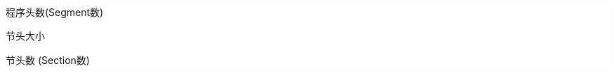  
  
   
   




 





 
  
   
   




 





 
  
   
   




程序头数(Segment数) 





 
  
   
   




节头大小





 
  
   
   




节头数 (Section数) 





 
  
   
   




 





 
  
   
   

